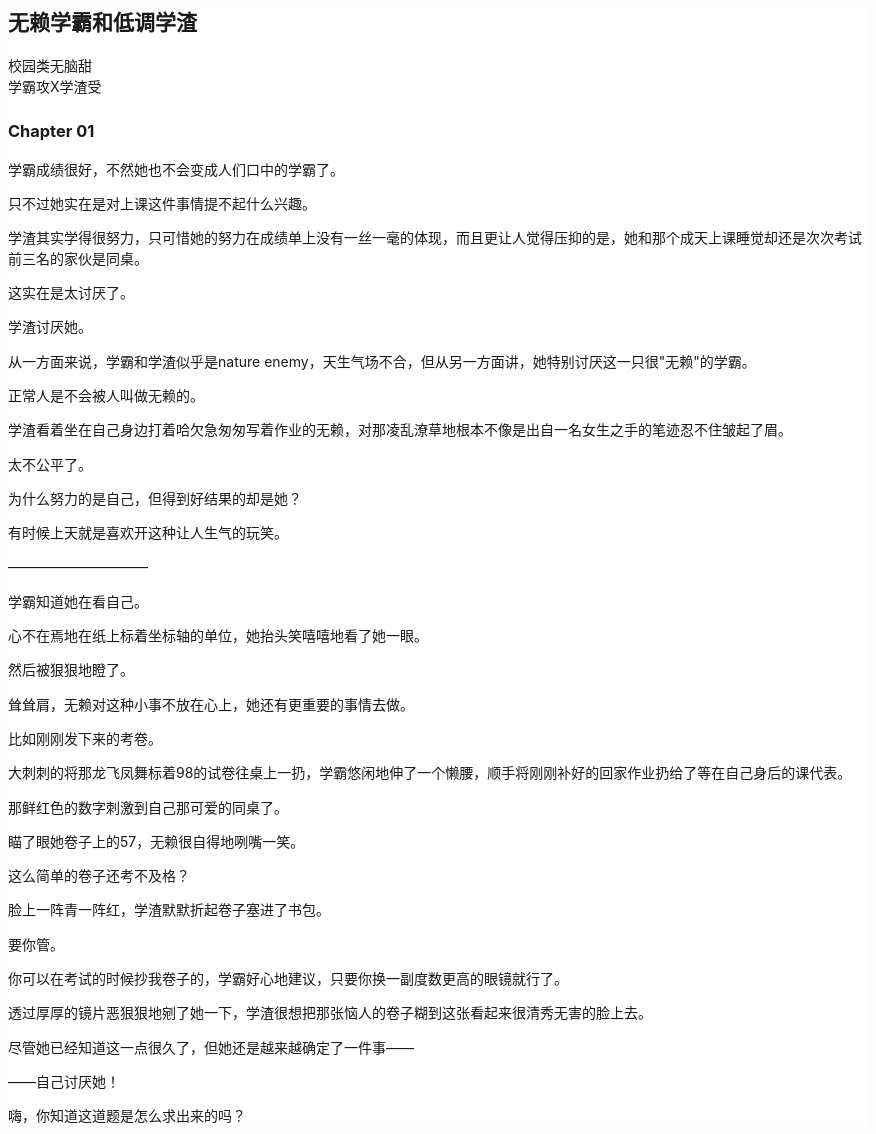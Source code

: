 ## 无赖学霸和低调学渣
校园类无脑甜<br/>
学霸攻X学渣受



### Chapter 01

学霸成绩很好，不然她也不会变成人们口中的学霸了。

只不过她实在是对上课这件事情提不起什么兴趣。

学渣其实学得很努力，只可惜她的努力在成绩单上没有一丝一毫的体现，而且更让人觉得压抑的是，她和那个成天上课睡觉却还是次次考试前三名的家伙是同桌。

这实在是太讨厌了。

学渣讨厌她。

从一方面来说，学霸和学渣似乎是nature enemy，天生气场不合，但从另一方面讲，她特别讨厌这一只很"无赖"的学霸。

正常人是不会被人叫做无赖的。

学渣看着坐在自己身边打着哈欠急匆匆写着作业的无赖，对那凌乱潦草地根本不像是出自一名女生之手的笔迹忍不住皱起了眉。

太不公平了。

为什么努力的是自己，但得到好结果的却是她？

有时候上天就是喜欢开这种让人生气的玩笑。

——————————

学霸知道她在看自己。

心不在焉地在纸上标着坐标轴的单位，她抬头笑嘻嘻地看了她一眼。

然后被狠狠地瞪了。

耸耸肩，无赖对这种小事不放在心上，她还有更重要的事情去做。

比如刚刚发下来的考卷。

大刺刺的将那龙飞凤舞标着98的试卷往桌上一扔，学霸悠闲地伸了一个懒腰，顺手将刚刚补好的回家作业扔给了等在自己身后的课代表。

那鲜红色的数字刺激到自己那可爱的同桌了。

瞄了眼她卷子上的57，无赖很自得地咧嘴一笑。

这么简单的卷子还考不及格？

脸上一阵青一阵红，学渣默默折起卷子塞进了书包。

要你管。

你可以在考试的时候抄我卷子的，学霸好心地建议，只要你换一副度数更高的眼镜就行了。

透过厚厚的镜片恶狠狠地剜了她一下，学渣很想把那张恼人的卷子糊到这张看起来很清秀无害的脸上去。

尽管她已经知道这一点很久了，但她还是越来越确定了一件事——

——自己讨厌她！

嗨，你知道这道题是怎么求出来的吗？
